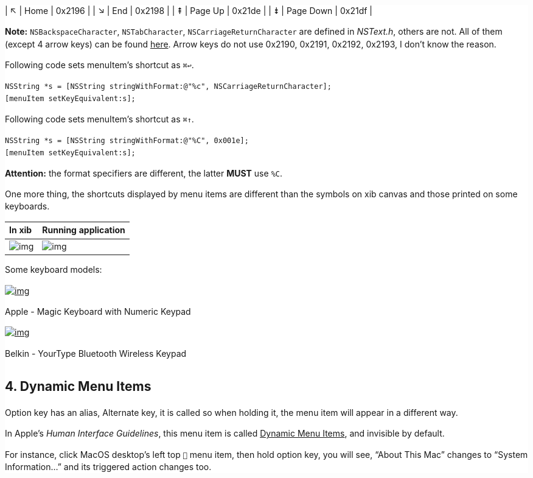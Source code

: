 | ↖      | Home      | 0x2196  |
| ↘      | End       | 0x2198  |
| ⇞      | Page Up   | 0x21de  |
| ⇟      | Page Down | 0x21df  |

**Note:** `NSBackspaceCharacter`, `NSTabCharacter`, `NSCarriageReturnCharacter` are defined in *NSText.h*, others are not. All of them (except 4 arrow keys) can be found [here](https://unicode-table.com/en). Arrow keys do not use 0x2190, 0x2191, 0x2192, 0x2193, I don’t know the reason.

Following code sets menuItem’s shortcut as `⌘↩`.

```
NSString *s = [NSString stringWithFormat:@"%c", NSCarriageReturnCharacter];
[menuItem setKeyEquivalent:s];
```

Following code sets menuItem’s shortcut as `⌘↑`.

```
NSString *s = [NSString stringWithFormat:@"%C", 0x001e];
[menuItem setKeyEquivalent:s];
```

**Attention:** the format specifiers are different, the latter **MUST** use `%C`.

One more thing, the shortcuts displayed by menu items are different than the symbols on xib canvas and those printed on some keyboards.

| In xib                                                       | Running application                                          |
| :----------------------------------------------------------- | :----------------------------------------------------------- |
| ![img](https://user-images.githubusercontent.com/55504/37520582-9bb5dd4c-2958-11e8-9c6e-0e442beca151.png) | ![img](https://user-images.githubusercontent.com/55504/37520583-9bf7487c-2958-11e8-8363-1e3990fe26bc.png) |

Some keyboard models:

[![img](https://user-images.githubusercontent.com/55504/37498987-5c8c51ca-28fc-11e8-880e-5389466e76ee.jpg)](https://user-images.githubusercontent.com/55504/37498987-5c8c51ca-28fc-11e8-880e-5389466e76ee.jpg)

Apple - Magic Keyboard with Numeric Keypad

[![img](https://user-images.githubusercontent.com/55504/37498988-5cd81308-28fc-11e8-9423-a70fe8c2aa5f.jpg)](https://user-images.githubusercontent.com/55504/37498988-5cd81308-28fc-11e8-9423-a70fe8c2aa5f.jpg)

Belkin - YourType Bluetooth Wireless Keypad

## 4. Dynamic Menu Items

Option key has an alias, Alternate key, it is called so when holding it, the menu item will appear in a different way.

In Apple’s *Human Interface Guidelines*, this menu item is called [Dynamic Menu Items](https://developer.apple.com/macos/human-interface-guidelines/menus/menu-anatomy/), and invisible by default.

For instance, click MacOS desktop’s left top `` menu item, then hold option key, you will see, “About This Mac” changes to “System Information…” and its triggered action changes too.

